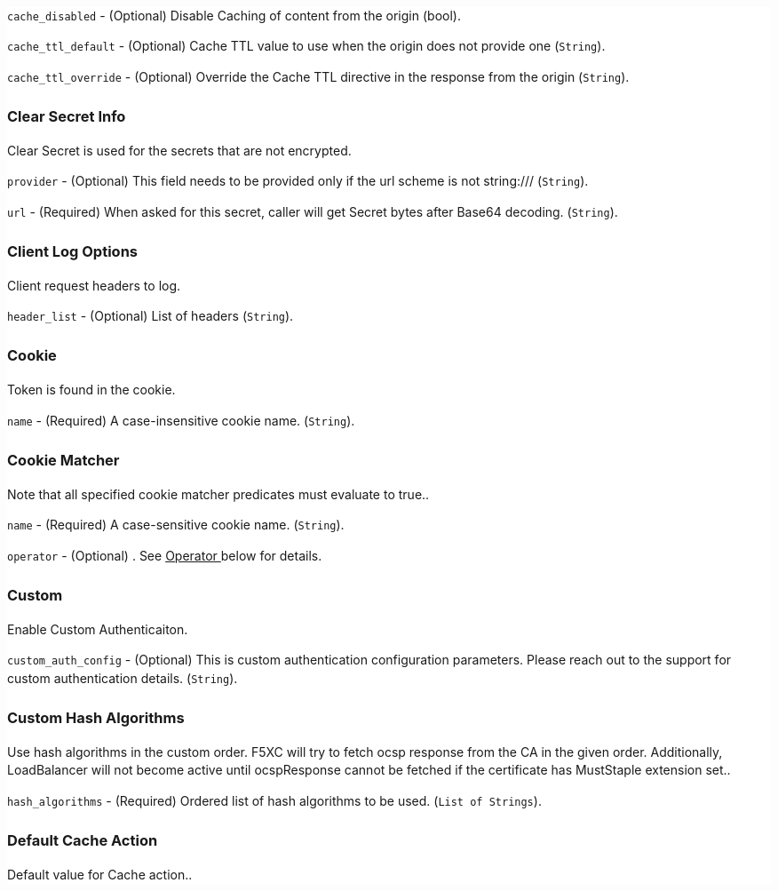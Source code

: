 `cache_disabled` - (Optional) Disable Caching of content from the origin (bool).

`cache_ttl_default` - (Optional) Cache TTL value to use when the origin does not provide one (`String`).

`cache_ttl_override` - (Optional) Override the Cache TTL directive in the response from the origin (`String`).

### Clear Secret Info

Clear Secret is used for the secrets that are not encrypted.

`provider` - (Optional) This field needs to be provided only if the url scheme is not string:/// (`String`).

`url` - (Required) When asked for this secret, caller will get Secret bytes after Base64 decoding. (`String`).

### Client Log Options

Client request headers to log.

`header_list` - (Optional) List of headers (`String`).

### Cookie

Token is found in the cookie.

`name` - (Required) A case-insensitive cookie name. (`String`).

### Cookie Matcher

Note that all specified cookie matcher predicates must evaluate to true..

`name` - (Required) A case-sensitive cookie name. (`String`).

`operator` - (Optional) . See [Operator ](#operator) below for details.

### Custom

Enable Custom Authenticaiton.

`custom_auth_config` - (Optional) This is custom authentication configuration parameters. Please reach out to the support for custom authentication details. (`String`).

### Custom Hash Algorithms

Use hash algorithms in the custom order. F5XC will try to fetch ocsp response from the CA in the given order. Additionally, LoadBalancer will not become active until ocspResponse cannot be fetched if the certificate has MustStaple extension set..

`hash_algorithms` - (Required) Ordered list of hash algorithms to be used. (`List of Strings`).

### Default Cache Action

Default value for Cache action..
